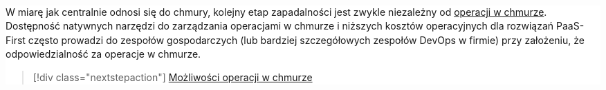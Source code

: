 W miarę jak centralnie odnosi się do chmury, kolejny etap zapadalności jest zwykle niezależny od [operacji w chmurze](./cloud-operations.md). Dostępność natywnych narzędzi do zarządzania operacjami w chmurze i niższych kosztów operacyjnych dla rozwiązań PaaS-First często prowadzi do zespołów gospodarczych (lub bardziej szczegółowych zespołów DevOps w firmie) przy założeniu, że odpowiedzialność za operacje w chmurze.

> [!div class="nextstepaction"]
> [Możliwości operacji w chmurze](./cloud-operations.md)
